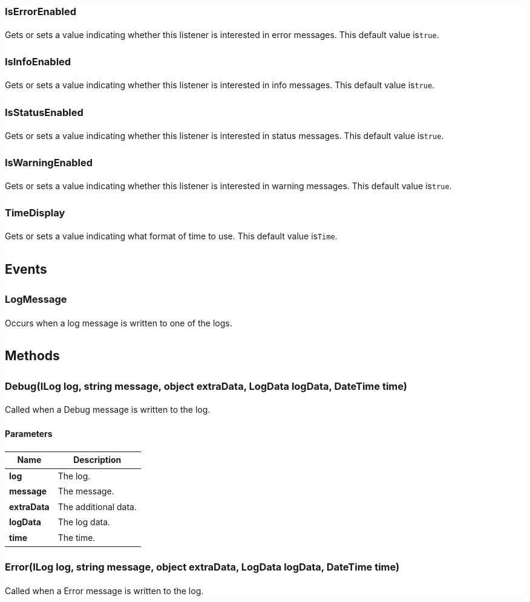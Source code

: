 ### IsErrorEnabled

Gets or sets a value indicating whether this listener is interested in error messages. This default value is`true`.

### IsInfoEnabled

Gets or sets a value indicating whether this listener is interested in info messages. This default value is`true`.

### IsStatusEnabled

Gets or sets a value indicating whether this listener is interested in status messages. This default value is`true`.

### IsWarningEnabled

Gets or sets a value indicating whether this listener is interested in warning messages. This default value is`true`.

### TimeDisplay

Gets or sets a value indicating what format of time to use. This default value is`Time`.

## Events

### LogMessage

Occurs when a log message is written to one of the logs.

## Methods

### Debug(ILog log, string message, object extraData, LogData logData, DateTime time)

Called when a Debug message is written to the log.

#### Parameters

Name|Description
---|---
**log**|The log.
**message**|The message.
**extraData**|The additional data.
**logData**|The log data.
**time**|The time.

### Error(ILog log, string message, object extraData, LogData logData, DateTime time)

Called when a Error message is written to the log.

